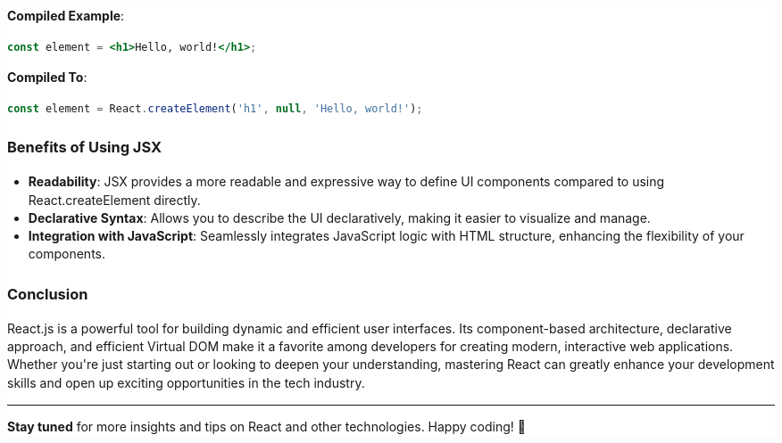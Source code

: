 **Compiled Example**:
```jsx
const element = <h1>Hello, world!</h1>;
```

**Compiled To**:
```jsx
const element = React.createElement('h1', null, 'Hello, world!');
```

### Benefits of Using JSX

- **Readability**: JSX provides a more readable and expressive way to define UI components compared to using React.createElement directly.
- **Declarative Syntax**: Allows you to describe the UI declaratively, making it easier to visualize and manage.
- **Integration with JavaScript**: Seamlessly integrates JavaScript logic with HTML structure, enhancing the flexibility of your components.

### Conclusion

React.js is a powerful tool for building dynamic and efficient user interfaces. Its component-based architecture, declarative approach, and efficient Virtual DOM make it a favorite among developers for creating modern, interactive web applications. Whether you're just starting out or looking to deepen your understanding, mastering React can greatly enhance your development skills and open up exciting opportunities in the tech industry.

---

**Stay tuned** for more insights and tips on React and other technologies. Happy coding! 🚀